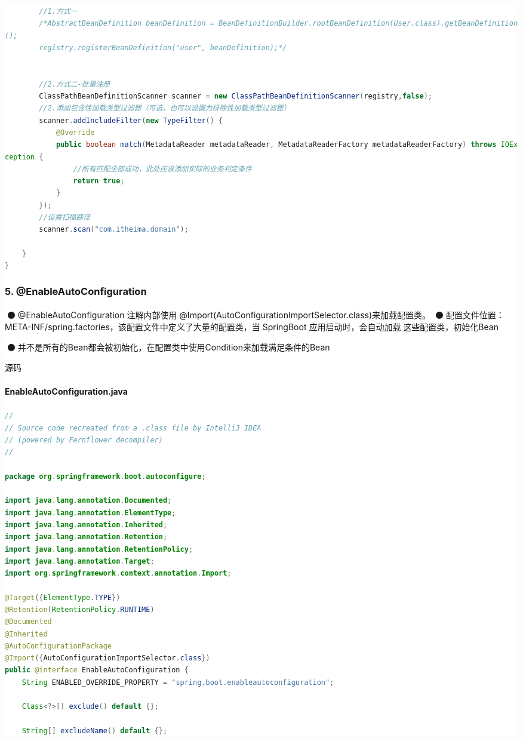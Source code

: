 ```java
        //1.方式一
        /*AbstractBeanDefinition beanDefinition = BeanDefinitionBuilder.rootBeanDefinition(User.class).getBeanDefinition();
        registry.registerBeanDefinition("user", beanDefinition);*/


        //2.方式二-批量注册
        ClassPathBeanDefinitionScanner scanner = new ClassPathBeanDefinitionScanner(registry,false);
        //2.添加包含性加载类型过滤器（可选，也可以设置为排除性加载类型过滤器）
        scanner.addIncludeFilter(new TypeFilter() {
            @Override
            public boolean match(MetadataReader metadataReader, MetadataReaderFactory metadataReaderFactory) throws IOException {
                //所有匹配全部成功，此处应该添加实际的业务判定条件
                return true;
            }
        });
        //设置扫描路径
        scanner.scan("com.itheima.domain");

    }
}
```



### 5. @EnableAutoConfiguration

​	⚫ @EnableAutoConfiguration 注解内部使用 @Import(AutoConfigurationImportSelector.class)来加载配置类。
​	⚫ 配置文件位置：META-INF/spring.factories，该配置文件中定义了大量的配置类，当 SpringBoot 应用启动时，会自动加载 这些配置类，初始化Bean 

​	⚫ 并不是所有的Bean都会被初始化，在配置类中使用Condition来加载满足条件的Bean

源码

#### EnableAutoConfiguration.java

```java 
//
// Source code recreated from a .class file by IntelliJ IDEA
// (powered by Fernflower decompiler)
//

package org.springframework.boot.autoconfigure;

import java.lang.annotation.Documented;
import java.lang.annotation.ElementType;
import java.lang.annotation.Inherited;
import java.lang.annotation.Retention;
import java.lang.annotation.RetentionPolicy;
import java.lang.annotation.Target;
import org.springframework.context.annotation.Import;

@Target({ElementType.TYPE})
@Retention(RetentionPolicy.RUNTIME)
@Documented
@Inherited
@AutoConfigurationPackage
@Import({AutoConfigurationImportSelector.class})
public @interface EnableAutoConfiguration {
    String ENABLED_OVERRIDE_PROPERTY = "spring.boot.enableautoconfiguration";

    Class<?>[] exclude() default {};

    String[] excludeName() default {};
```